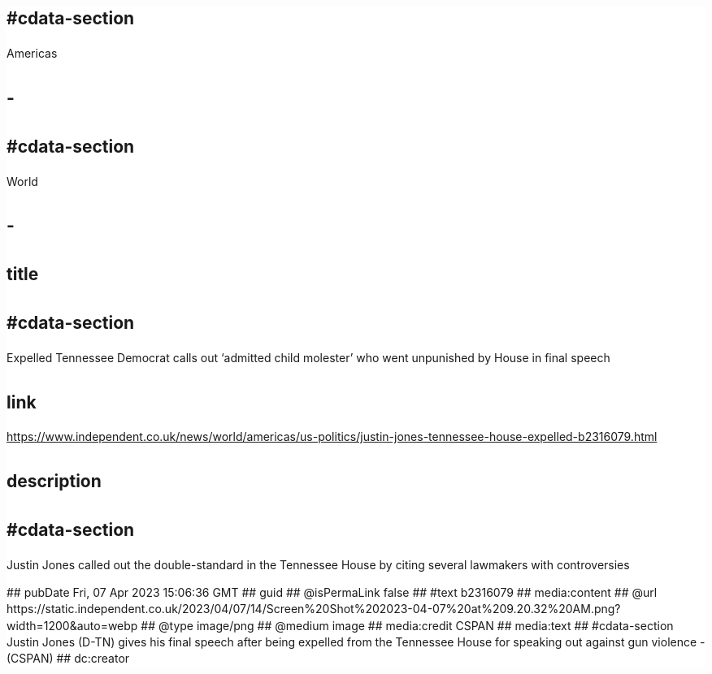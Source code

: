 ## #cdata-section
Americas
## -
## #cdata-section
World
## -
## title
## #cdata-section
Expelled Tennessee Democrat calls out ‘admitted child molester’ who went unpunished by House in final speech
## link
https://www.independent.co.uk/news/world/americas/us-politics/justin-jones-tennessee-house-expelled-b2316079.html
## description
## #cdata-section
<p>Justin Jones called out the double-standard in the Tennessee House by citing several lawmakers with controversies </p>
## pubDate
Fri, 07 Apr 2023 15:06:36 GMT
## guid
## @isPermaLink
false
## #text
b2316079
## media:content
## @url
https://static.independent.co.uk/2023/04/07/14/Screen%20Shot%202023-04-07%20at%209.20.32%20AM.png?width=1200&auto=webp
## @type
image/png
## @medium
image
## media:credit
CSPAN
## media:text
## #cdata-section
Justin Jones (D-TN) gives his final speech after being expelled from the Tennessee House for speaking out against gun violence -  (CSPAN)
## dc:creator